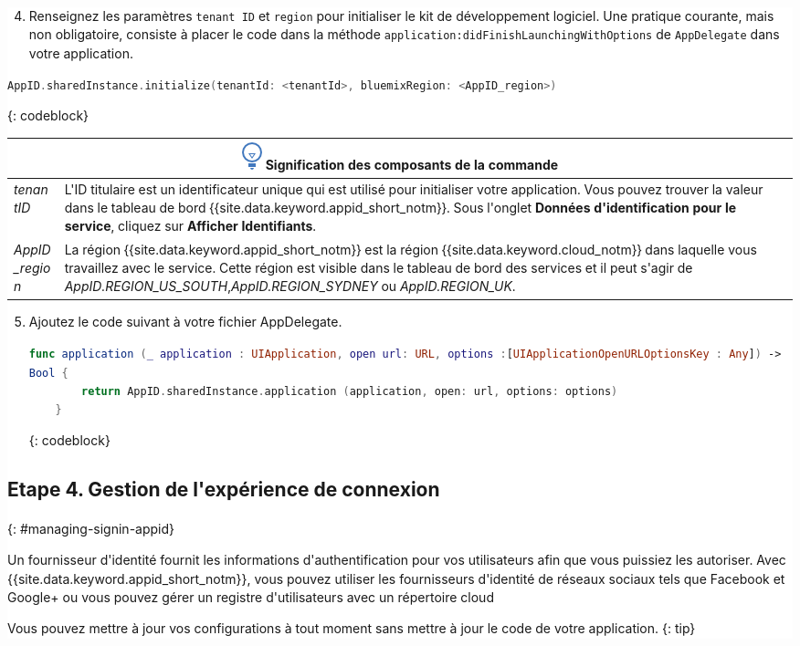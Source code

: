 4. Renseignez les paramètres `tenant ID` et `region` pour initialiser le kit de développement logiciel. Une pratique courante, mais non obligatoire, consiste à placer le code dans la méthode `application:didFinishLaunchingWithOptions` de `AppDelegate` dans votre application.
  ```swift
  AppID.sharedInstance.initialize(tenantId: <tenantId>, bluemixRegion: <AppID_region>)
  ```
  {: codeblock}
  
  <table>
    <thead>
      <th colspan=2><img src="images/idea.png" alt=""/> Signification des composants de la commande </th>
    </thead>
    <tbody>
      <tr>
        <td><em>tenantID</em></td>
        <td>L'ID titulaire est un identificateur unique qui est utilisé pour initialiser votre application. Vous pouvez trouver la valeur dans le tableau de bord {{site.data.keyword.appid_short_notm}}. Sous l'onglet <b>Données d'identification pour le service</b>, cliquez sur <b>Afficher Identifiants</b>.</td>
      </tr>
      <tr>
        <td><em>AppID_region</em></td>
        <td>La région {{site.data.keyword.appid_short_notm}} est la région {{site.data.keyword.cloud_notm}} dans laquelle vous travaillez avec le service. Cette région est visible dans le tableau de bord des services et il peut s'agir de <em>AppID.REGION_US_SOUTH</em>,<em>AppID.REGION_SYDNEY</em> ou <em>AppID.REGION_UK</em>.</td>
      </tr>
    </tbody>
  </table>

5. Ajoutez le code suivant à votre fichier AppDelegate.
    ```swift
    func application (_ application : UIApplication, open url: URL, options :[UIApplicationOpenURLOptionsKey : Any]) -> Bool {
            return AppID.sharedInstance.application (application, open: url, options: options)
        }
    ```
    {: codeblock}

## Etape 4. Gestion de l'expérience de connexion
{: #managing-signin-appid}

Un fournisseur d'identité fournit les informations d'authentification pour vos utilisateurs afin que vous puissiez les autoriser. Avec {{site.data.keyword.appid_short_notm}}, vous pouvez utiliser les fournisseurs d'identité de réseaux sociaux tels que Facebook et Google+ ou vous pouvez gérer un registre d'utilisateurs avec un répertoire cloud

Vous pouvez mettre à jour vos configurations à tout moment sans mettre à jour le code de votre application.
{: tip}
